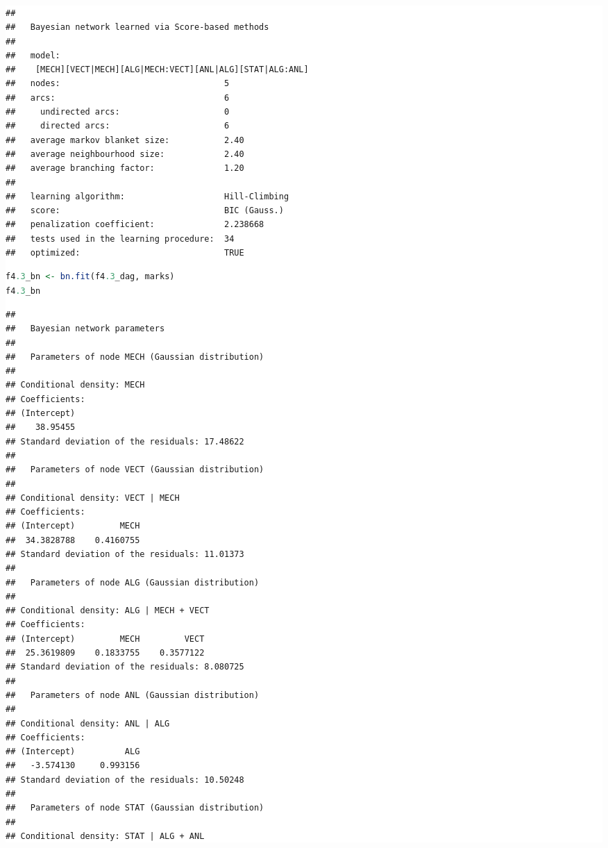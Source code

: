 ```
## 
##   Bayesian network learned via Score-based methods
## 
##   model:
##    [MECH][VECT|MECH][ALG|MECH:VECT][ANL|ALG][STAT|ALG:ANL] 
##   nodes:                                 5 
##   arcs:                                  6 
##     undirected arcs:                     0 
##     directed arcs:                       6 
##   average markov blanket size:           2.40 
##   average neighbourhood size:            2.40 
##   average branching factor:              1.20 
## 
##   learning algorithm:                    Hill-Climbing 
##   score:                                 BIC (Gauss.) 
##   penalization coefficient:              2.238668 
##   tests used in the learning procedure:  34 
##   optimized:                             TRUE
```

```r
f4.3_bn <- bn.fit(f4.3_dag, marks)
f4.3_bn
```

```
## 
##   Bayesian network parameters
## 
##   Parameters of node MECH (Gaussian distribution)
## 
## Conditional density: MECH
## Coefficients:
## (Intercept)  
##    38.95455  
## Standard deviation of the residuals: 17.48622 
## 
##   Parameters of node VECT (Gaussian distribution)
## 
## Conditional density: VECT | MECH
## Coefficients:
## (Intercept)         MECH  
##  34.3828788    0.4160755  
## Standard deviation of the residuals: 11.01373 
## 
##   Parameters of node ALG (Gaussian distribution)
## 
## Conditional density: ALG | MECH + VECT
## Coefficients:
## (Intercept)         MECH         VECT  
##  25.3619809    0.1833755    0.3577122  
## Standard deviation of the residuals: 8.080725 
## 
##   Parameters of node ANL (Gaussian distribution)
## 
## Conditional density: ANL | ALG
## Coefficients:
## (Intercept)          ALG  
##   -3.574130     0.993156  
## Standard deviation of the residuals: 10.50248 
## 
##   Parameters of node STAT (Gaussian distribution)
## 
## Conditional density: STAT | ALG + ANL
```